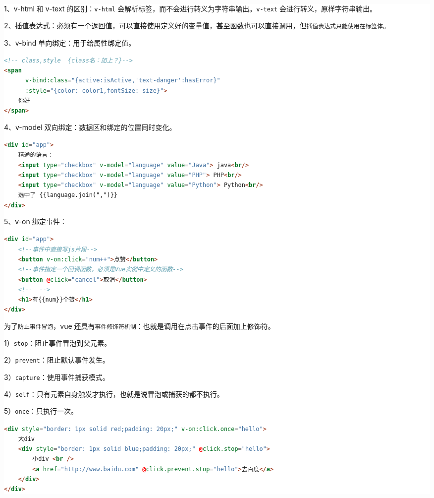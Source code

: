 1、v-html 和 v-text 的区别：`v-html` 会解析标签，而不会进行转义为字符串输出。`v-text` 会进行转义，原样字符串输出。

2、插值表达式：必须有一个返回值，可以直接使用定义好的变量值，甚至函数也可以直接调用，但`插值表达式只能使用在标签体`。

3、v-bind 单向绑定：用于给属性绑定值。

```html
<!-- class,style  {class名：加上？}-->
<span 
      v-bind:class="{active:isActive,'text-danger':hasError}" 
      :style="{color: color1,fontSize: size}">
    你好
</span>
```

4、v-model 双向绑定：数据区和绑定的位置同时变化。

```html
<div id="app">
    精通的语言：
    <input type="checkbox" v-model="language" value="Java"> java<br/>
    <input type="checkbox" v-model="language" value="PHP"> PHP<br/>
    <input type="checkbox" v-model="language" value="Python"> Python<br/>
    选中了 {{language.join(",")}}
</div>
```

5、v-on 绑定事件：

```html
<div id="app">
    <!--事件中直接写js片段-->
    <button v-on:click="num++">点赞</button>
    <!--事件指定一个回调函数，必须是Vue实例中定义的函数-->
    <button @click="cancel">取消</button>
    <!--  -->
    <h1>有{{num}}个赞</h1>
</div>
```

为了`防止事件冒泡`，vue 还具有`事件修饰符机制`：也就是调用在点击事件的后面加上修饰符。

1）`stop`：阻止事件冒泡到父元素。

2）`prevent`：阻止默认事件发生。

3）`capture`：使用事件捕获模式。

4）`self`：只有元素自身触发才执行，也就是说冒泡或捕获的都不执行。

5）`once`：只执行一次。

```html
<div style="border: 1px solid red;padding: 20px;" v-on:click.once="hello">
    大div
    <div style="border: 1px solid blue;padding: 20px;" @click.stop="hello">
        小div <br />
        <a href="http://www.baidu.com" @click.prevent.stop="hello">去百度</a>
    </div>
</div>
```
